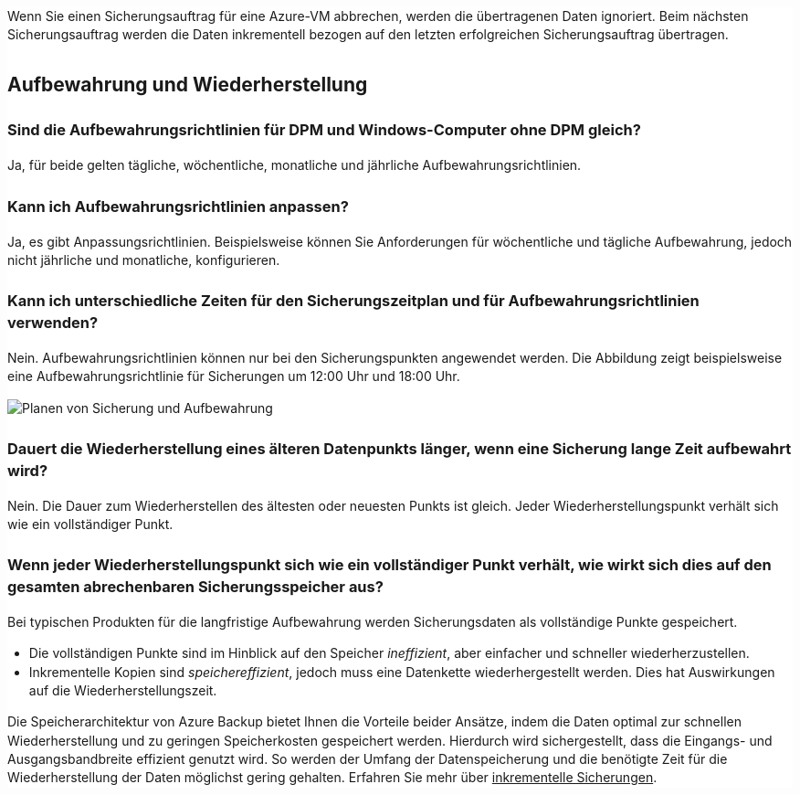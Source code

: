 Wenn Sie einen Sicherungsauftrag für eine Azure-VM abbrechen, werden die übertragenen Daten ignoriert. Beim nächsten Sicherungsauftrag werden die Daten inkrementell bezogen auf den letzten erfolgreichen Sicherungsauftrag übertragen.

## <a name="retention-and-recovery"></a>Aufbewahrung und Wiederherstellung

### <a name="are-the-retention-policies-for-dpm-and-windows-machines-without-dpm-the-same"></a>Sind die Aufbewahrungsrichtlinien für DPM und Windows-Computer ohne DPM gleich?
Ja, für beide gelten tägliche, wöchentliche, monatliche und jährliche Aufbewahrungsrichtlinien.

### <a name="can-i-customize-retention-policies"></a>Kann ich Aufbewahrungsrichtlinien anpassen?
Ja, es gibt Anpassungsrichtlinien. Beispielsweise können Sie Anforderungen für wöchentliche und tägliche Aufbewahrung, jedoch nicht jährliche und monatliche, konfigurieren.

### <a name="can-i-use-different-times-for-backup-scheduling-and-retention-policies"></a>Kann ich unterschiedliche Zeiten für den Sicherungszeitplan und für Aufbewahrungsrichtlinien verwenden?
Nein. Aufbewahrungsrichtlinien können nur bei den Sicherungspunkten angewendet werden. Die Abbildung zeigt beispielsweise eine Aufbewahrungsrichtlinie für Sicherungen um 12:00 Uhr und 18:00 Uhr.

![Planen von Sicherung und Aufbewahrung](./media/backup-azure-backup-faq/Schedule.png)


### <a name="if-a-backup-is-kept-for-a-long-time-does-it-take-more-time-to-recover-an-older-data-point-br"></a>Dauert die Wiederherstellung eines älteren Datenpunkts länger, wenn eine Sicherung lange Zeit aufbewahrt wird? <br/>
Nein. Die Dauer zum Wiederherstellen des ältesten oder neuesten Punkts ist gleich. Jeder Wiederherstellungspunkt verhält sich wie ein vollständiger Punkt.

### <a name="if-each-recovery-point-is-like-a-full-point-does-it-impact-the-total-billable-backup-storage"></a>Wenn jeder Wiederherstellungspunkt sich wie ein vollständiger Punkt verhält, wie wirkt sich dies auf den gesamten abrechenbaren Sicherungsspeicher aus?
Bei typischen Produkten für die langfristige Aufbewahrung werden Sicherungsdaten als vollständige Punkte gespeichert.

- Die vollständigen Punkte sind im Hinblick auf den Speicher *ineffizient*, aber einfacher und schneller wiederherzustellen.
- Inkrementelle Kopien sind *speichereffizient*, jedoch muss eine Datenkette wiederhergestellt werden. Dies hat Auswirkungen auf die Wiederherstellungszeit.

Die Speicherarchitektur von Azure Backup bietet Ihnen die Vorteile beider Ansätze, indem die Daten optimal zur schnellen Wiederherstellung und zu geringen Speicherkosten gespeichert werden. Hierdurch wird sichergestellt, dass die Eingangs- und Ausgangsbandbreite effizient genutzt wird. So werden der Umfang der Datenspeicherung und die benötigte Zeit für die Wiederherstellung der Daten möglichst gering gehalten. Erfahren Sie mehr über [inkrementelle Sicherungen](https://azure.microsoft.com/blog/microsoft-azure-backup-save-on-long-term-storage/).
